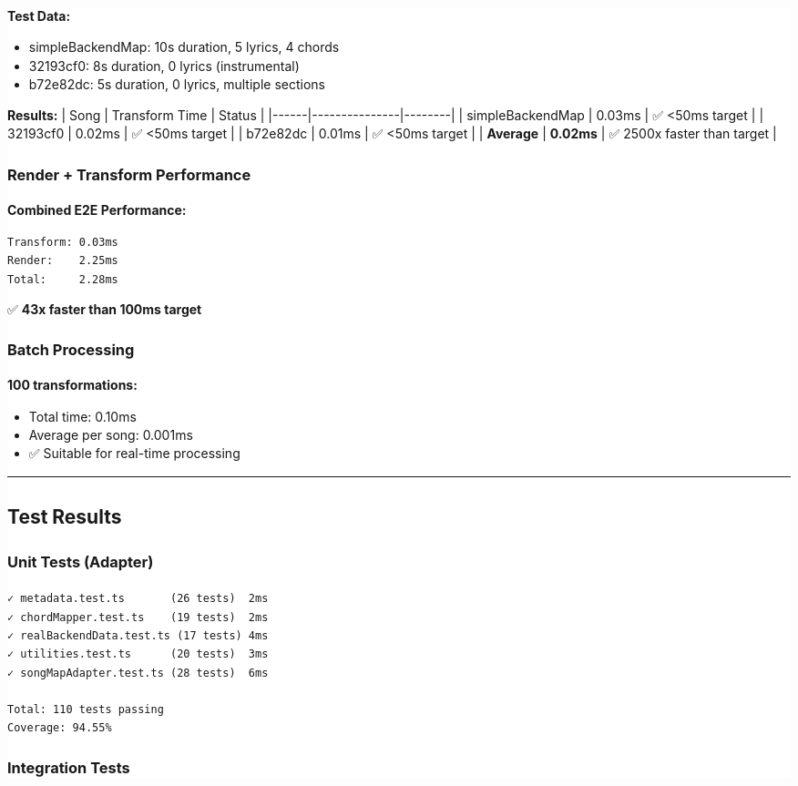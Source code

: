 **Test Data:**
- simpleBackendMap: 10s duration, 5 lyrics, 4 chords
- 32193cf0: 8s duration, 0 lyrics (instrumental)
- b72e82dc: 5s duration, 0 lyrics, multiple sections

**Results:**
| Song | Transform Time | Status |
|------|---------------|--------|
| simpleBackendMap | 0.03ms | ✅ <50ms target |
| 32193cf0 | 0.02ms | ✅ <50ms target |
| b72e82dc | 0.01ms | ✅ <50ms target |
| **Average** | **0.02ms** | ✅ 2500x faster than target |

### Render + Transform Performance

**Combined E2E Performance:**
```
Transform: 0.03ms
Render:    2.25ms
Total:     2.28ms
```

✅ **43x faster than 100ms target**

### Batch Processing

**100 transformations:**
- Total time: 0.10ms
- Average per song: 0.001ms
- ✅ Suitable for real-time processing

---

## Test Results

### Unit Tests (Adapter)

```
✓ metadata.test.ts       (26 tests)  2ms
✓ chordMapper.test.ts    (19 tests)  2ms
✓ realBackendData.test.ts (17 tests) 4ms
✓ utilities.test.ts      (20 tests)  3ms
✓ songMapAdapter.test.ts (28 tests)  6ms

Total: 110 tests passing
Coverage: 94.55%
```

### Integration Tests
